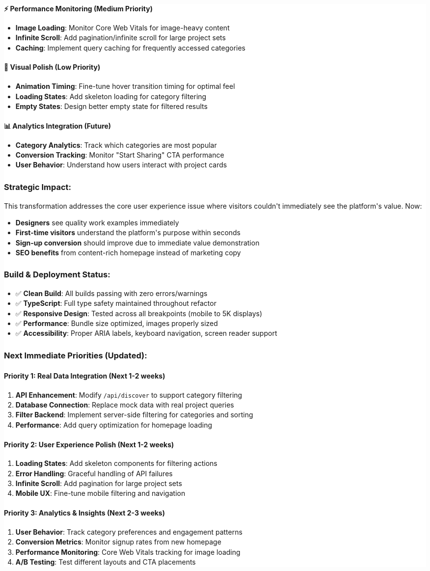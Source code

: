 #### **⚡ Performance Monitoring (Medium Priority)**
- **Image Loading**: Monitor Core Web Vitals for image-heavy content
- **Infinite Scroll**: Add pagination/infinite scroll for large project sets
- **Caching**: Implement query caching for frequently accessed categories

#### **🎨 Visual Polish (Low Priority)**
- **Animation Timing**: Fine-tune hover transition timing for optimal feel
- **Loading States**: Add skeleton loading for category filtering
- **Empty States**: Design better empty state for filtered results

#### **📊 Analytics Integration (Future)**
- **Category Analytics**: Track which categories are most popular
- **Conversion Tracking**: Monitor "Start Sharing" CTA performance
- **User Behavior**: Understand how users interact with project cards

### **Strategic Impact:**
This transformation addresses the core user experience issue where visitors couldn't immediately see the platform's value. Now:
- **Designers** see quality work examples immediately
- **First-time visitors** understand the platform's purpose within seconds
- **Sign-up conversion** should improve due to immediate value demonstration
- **SEO benefits** from content-rich homepage instead of marketing copy

### **Build & Deployment Status:**
- ✅ **Clean Build**: All builds passing with zero errors/warnings
- ✅ **TypeScript**: Full type safety maintained throughout refactor
- ✅ **Responsive Design**: Tested across all breakpoints (mobile to 5K displays)
- ✅ **Performance**: Bundle size optimized, images properly sized
- ✅ **Accessibility**: Proper ARIA labels, keyboard navigation, screen reader support

### **Next Immediate Priorities (Updated):**

#### **Priority 1: Real Data Integration (Next 1-2 weeks)**
1. **API Enhancement**: Modify `/api/discover` to support category filtering
2. **Database Connection**: Replace mock data with real project queries
3. **Filter Backend**: Implement server-side filtering for categories and sorting
4. **Performance**: Add query optimization for homepage loading

#### **Priority 2: User Experience Polish (Next 1-2 weeks)**
1. **Loading States**: Add skeleton components for filtering actions
2. **Error Handling**: Graceful handling of API failures
3. **Infinite Scroll**: Add pagination for large project sets
4. **Mobile UX**: Fine-tune mobile filtering and navigation

#### **Priority 3: Analytics & Insights (Next 2-3 weeks)**
1. **User Behavior**: Track category preferences and engagement patterns
2. **Conversion Metrics**: Monitor signup rates from new homepage
3. **Performance Monitoring**: Core Web Vitals tracking for image loading
4. **A/B Testing**: Test different layouts and CTA placements
